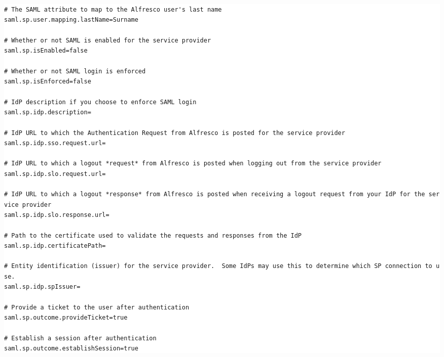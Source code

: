     # The SAML attribute to map to the Alfresco user's last name
    saml.sp.user.mapping.lastName=Surname

    # Whether or not SAML is enabled for the service provider
    saml.sp.isEnabled=false

    # Whether or not SAML login is enforced
    saml.sp.isEnforced=false

    # IdP description if you choose to enforce SAML login
    saml.sp.idp.description=

    # IdP URL to which the Authentication Request from Alfresco is posted for the service provider
    saml.sp.idp.sso.request.url=

    # IdP URL to which a logout *request* from Alfresco is posted when logging out from the service provider
    saml.sp.idp.slo.request.url=

    # IdP URL to which a logout *response* from Alfresco is posted when receiving a logout request from your IdP for the service provider
    saml.sp.idp.slo.response.url=

    # Path to the certificate used to validate the requests and responses from the IdP
    saml.sp.idp.certificatePath=

    # Entity identification (issuer) for the service provider.  Some IdPs may use this to determine which SP connection to use.
    saml.sp.idp.spIssuer=

    # Provide a ticket to the user after authentication
    saml.sp.outcome.provideTicket=true

    # Establish a session after authentication
    saml.sp.outcome.establishSession=true
